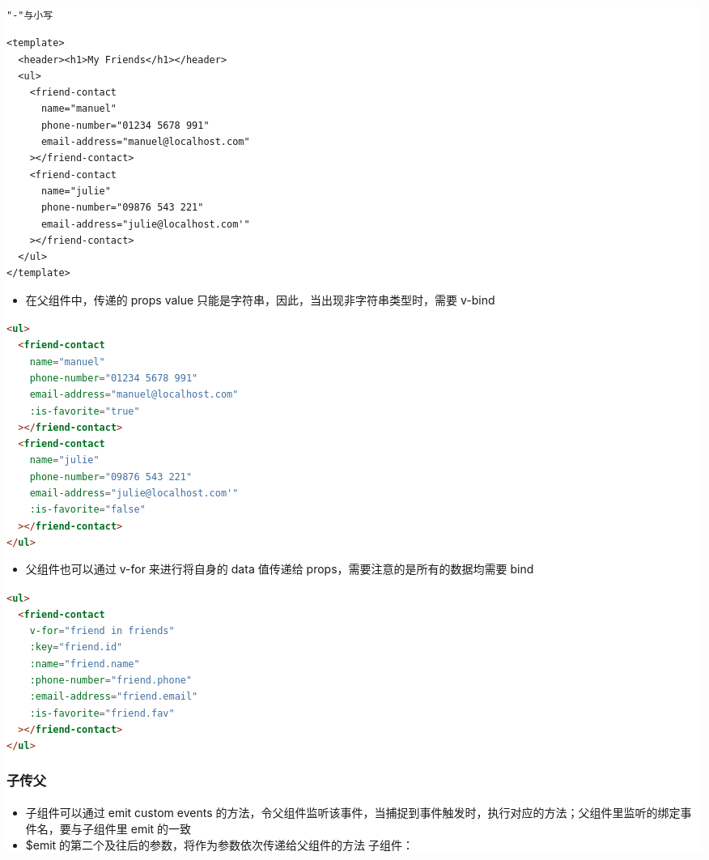     "-"与小写
  ```vue
  <template>
    <header><h1>My Friends</h1></header>
    <ul>
      <friend-contact
        name="manuel"
        phone-number="01234 5678 991"
        email-address="manuel@localhost.com"
      ></friend-contact>
      <friend-contact
        name="julie"
        phone-number="09876 543 221"
        email-address="julie@localhost.com'"
      ></friend-contact>
    </ul>
  </template>
  ```
  - 在父组件中，传递的 props value 只能是字符串，因此，当出现非字符串类型时，需要 v-bind
  ```html
  <ul>
    <friend-contact
      name="manuel"
      phone-number="01234 5678 991"
      email-address="manuel@localhost.com"
      :is-favorite="true"
    ></friend-contact>
    <friend-contact
      name="julie"
      phone-number="09876 543 221"
      email-address="julie@localhost.com'"
      :is-favorite="false"
    ></friend-contact>
  </ul>
  ```
  - 父组件也可以通过 v-for 来进行将自身的 data 值传递给 props，需要注意的是所有的数据均需要 bind
  ```html
  <ul>
    <friend-contact
      v-for="friend in friends"
      :key="friend.id"
      :name="friend.name"
      :phone-number="friend.phone"
      :email-address="friend.email"
      :is-favorite="friend.fav"
    ></friend-contact>
  </ul>
  ```

### 子传父

- 子组件可以通过 emit custom events 的方法，令父组件监听该事件，当捕捉到事件触发时，执行对应的方法；父组件里监听的绑定事件名，要与子组件里 emit 的一致
- $emit 的第二个及往后的参数，将作为参数依次传递给父组件的方法
  子组件：
